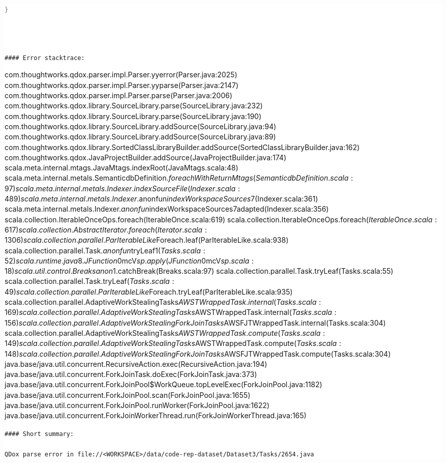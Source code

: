 ```java
}
```

```



#### Error stacktrace:

```
com.thoughtworks.qdox.parser.impl.Parser.yyerror(Parser.java:2025)
	com.thoughtworks.qdox.parser.impl.Parser.yyparse(Parser.java:2147)
	com.thoughtworks.qdox.parser.impl.Parser.parse(Parser.java:2006)
	com.thoughtworks.qdox.library.SourceLibrary.parse(SourceLibrary.java:232)
	com.thoughtworks.qdox.library.SourceLibrary.parse(SourceLibrary.java:190)
	com.thoughtworks.qdox.library.SourceLibrary.addSource(SourceLibrary.java:94)
	com.thoughtworks.qdox.library.SourceLibrary.addSource(SourceLibrary.java:89)
	com.thoughtworks.qdox.library.SortedClassLibraryBuilder.addSource(SortedClassLibraryBuilder.java:162)
	com.thoughtworks.qdox.JavaProjectBuilder.addSource(JavaProjectBuilder.java:174)
	scala.meta.internal.mtags.JavaMtags.indexRoot(JavaMtags.scala:48)
	scala.meta.internal.metals.SemanticdbDefinition$.foreachWithReturnMtags(SemanticdbDefinition.scala:97)
	scala.meta.internal.metals.Indexer.indexSourceFile(Indexer.scala:489)
	scala.meta.internal.metals.Indexer.$anonfun$indexWorkspaceSources$7(Indexer.scala:361)
	scala.meta.internal.metals.Indexer.$anonfun$indexWorkspaceSources$7$adapted(Indexer.scala:356)
	scala.collection.IterableOnceOps.foreach(IterableOnce.scala:619)
	scala.collection.IterableOnceOps.foreach$(IterableOnce.scala:617)
	scala.collection.AbstractIterator.foreach(Iterator.scala:1306)
	scala.collection.parallel.ParIterableLike$Foreach.leaf(ParIterableLike.scala:938)
	scala.collection.parallel.Task.$anonfun$tryLeaf$1(Tasks.scala:52)
	scala.runtime.java8.JFunction0$mcV$sp.apply(JFunction0$mcV$sp.scala:18)
	scala.util.control.Breaks$$anon$1.catchBreak(Breaks.scala:97)
	scala.collection.parallel.Task.tryLeaf(Tasks.scala:55)
	scala.collection.parallel.Task.tryLeaf$(Tasks.scala:49)
	scala.collection.parallel.ParIterableLike$Foreach.tryLeaf(ParIterableLike.scala:935)
	scala.collection.parallel.AdaptiveWorkStealingTasks$AWSTWrappedTask.internal(Tasks.scala:169)
	scala.collection.parallel.AdaptiveWorkStealingTasks$AWSTWrappedTask.internal$(Tasks.scala:156)
	scala.collection.parallel.AdaptiveWorkStealingForkJoinTasks$AWSFJTWrappedTask.internal(Tasks.scala:304)
	scala.collection.parallel.AdaptiveWorkStealingTasks$AWSTWrappedTask.compute(Tasks.scala:149)
	scala.collection.parallel.AdaptiveWorkStealingTasks$AWSTWrappedTask.compute$(Tasks.scala:148)
	scala.collection.parallel.AdaptiveWorkStealingForkJoinTasks$AWSFJTWrappedTask.compute(Tasks.scala:304)
	java.base/java.util.concurrent.RecursiveAction.exec(RecursiveAction.java:194)
	java.base/java.util.concurrent.ForkJoinTask.doExec(ForkJoinTask.java:373)
	java.base/java.util.concurrent.ForkJoinPool$WorkQueue.topLevelExec(ForkJoinPool.java:1182)
	java.base/java.util.concurrent.ForkJoinPool.scan(ForkJoinPool.java:1655)
	java.base/java.util.concurrent.ForkJoinPool.runWorker(ForkJoinPool.java:1622)
	java.base/java.util.concurrent.ForkJoinWorkerThread.run(ForkJoinWorkerThread.java:165)
```
#### Short summary: 

QDox parse error in file://<WORKSPACE>/data/code-rep-dataset/Dataset3/Tasks/2654.java